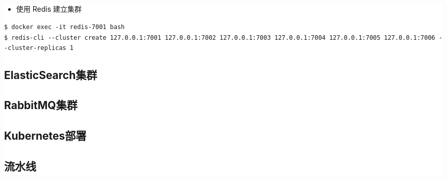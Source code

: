 - 使用 Redis 建立集群

```shell
$ docker exec -it redis-7001 bash
$ redis-cli --cluster create 127.0.0.1:7001 127.0.0.1:7002 127.0.0.1:7003 127.0.0.1:7004 127.0.0.1:7005 127.0.0.1:7006 --cluster-replicas 1
```

## ElasticSearch集群

## RabbitMQ集群

## Kubernetes部署

## 流水线
